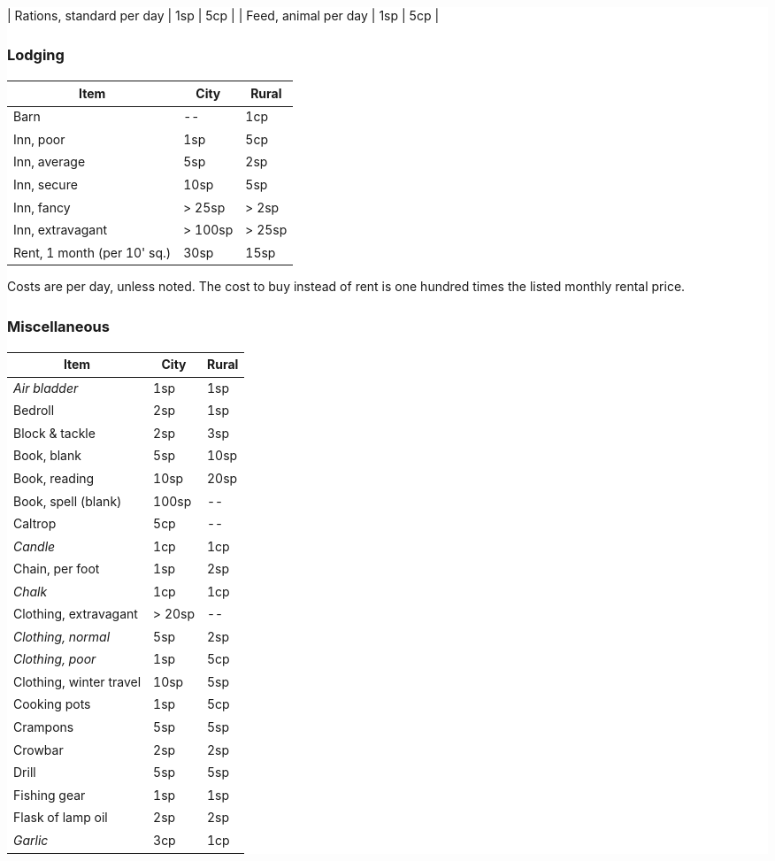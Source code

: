 | Rations, standard per day     | 1sp      | 5cp       |
| Feed, animal per day          | 1sp      | 5cp       |

### Lodging

| **Item**                    | **City** | **Rural** |
|-----------------------------|----------|-----------|
| Barn                        | --       | 1cp       |
| Inn, poor                   | 1sp      | 5cp       |
| Inn, average                | 5sp      | 2sp       |
| Inn, secure                 | 10sp     | 5sp       |
| Inn, fancy                  | > 25sp   | > 2sp     |
| Inn, extravagant            | > 100sp  | > 25sp    |
| Rent, 1 month (per 10' sq.) | 30sp     | 15sp      |

Costs are per day, unless noted. The cost to buy instead of rent is one hundred times the listed monthly rental price.

### Miscellaneous

| **Item**                | **City** | **Rural** |
|-------------------------|----------|-----------|
| *Air bladder*           | 1sp      | 1sp       |
| Bedroll                 | 2sp      | 1sp       |
| Block & tackle          | 2sp      | 3sp       |
| Book, blank             | 5sp      | 10sp      |
| Book, reading           | 10sp     | 20sp      |
| Book, spell (blank)     | 100sp    | --        |
| Caltrop                 | 5cp      | --        |
| *Candle*                | 1cp      | 1cp       |
| Chain, per foot         | 1sp      | 2sp       |
| *Chalk*                 | 1cp      | 1cp       |
| Clothing, extravagant   | > 20sp   | --        |
| *Clothing, normal*      | 5sp      | 2sp       |
| *Clothing, poor*        | 1sp      | 5cp       |
| Clothing, winter travel | 10sp     | 5sp       |
| Cooking pots            | 1sp      | 5cp       |
| Crampons                | 5sp      | 5sp       |
| Crowbar                 | 2sp      | 2sp       |
| Drill                   | 5sp      | 5sp       |
| Fishing gear            | 1sp      | 1sp       |
| Flask of lamp oil       | 2sp      | 2sp       |
| *Garlic*                | 3cp      | 1cp       |